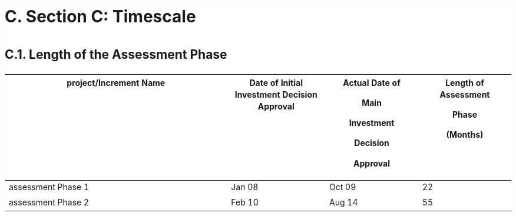 </Table>

# C. Section C: Timescale

## C.1. Length of the Assessment Phase

<table>
<colgroup>
<col Style="Width: 43%" />
<col Style="Width: 19%" />
<col Style="Width: 18%" />
<col Style="Width: 18%" />
</Colgroup>
<thead>
<tr>
<th>project/Increment Name</Th>
<th>
Date of Initial Investment Decision Approval
</Th>
<th>
Actual Date of

Main

Investment

Decision

Approval
</Th>
<th>
Length of Assessment

Phase

(Months)
</Th>
</Tr>
</Thead>
<tbody>
<tr>
<td>assessment Phase 1</Td>
<td>
Jan 08
</Td>
<td>
Oct 09
</Td>
<td>
22
</Td>
</Tr>
<tr>
<td>assessment Phase 2</Td>
<td>
Feb 10
</Td>
<td>
Aug 14
</Td>
<td>
55
</Td>
</Tr>
</Tbody>